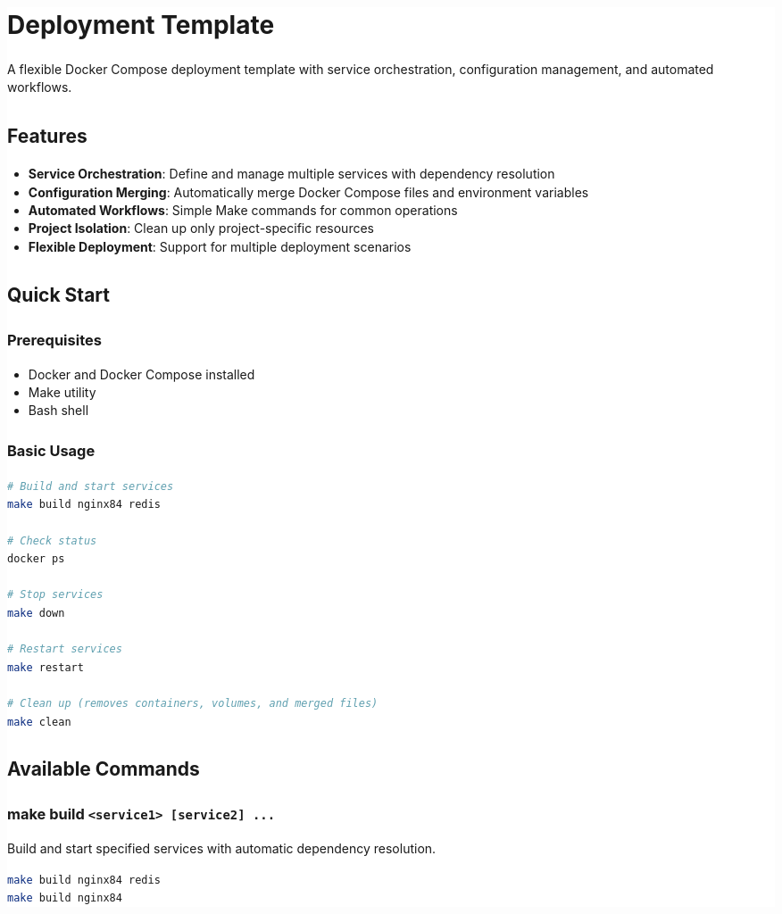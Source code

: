# Deployment Template

A flexible Docker Compose deployment template with service orchestration, configuration management, and automated workflows.

## Features

- **Service Orchestration**: Define and manage multiple services with dependency resolution
- **Configuration Merging**: Automatically merge Docker Compose files and environment variables
- **Automated Workflows**: Simple Make commands for common operations
- **Project Isolation**: Clean up only project-specific resources
- **Flexible Deployment**: Support for multiple deployment scenarios

## Quick Start

### Prerequisites

- Docker and Docker Compose installed
- Make utility
- Bash shell

### Basic Usage

```bash
# Build and start services
make build nginx84 redis

# Check status
docker ps

# Stop services
make down

# Restart services
make restart

# Clean up (removes containers, volumes, and merged files)
make clean
```

## Available Commands

### make build `<service1> [service2] ...`

Build and start specified services with automatic dependency resolution.

```bash
make build nginx84 redis
make build nginx84
```
